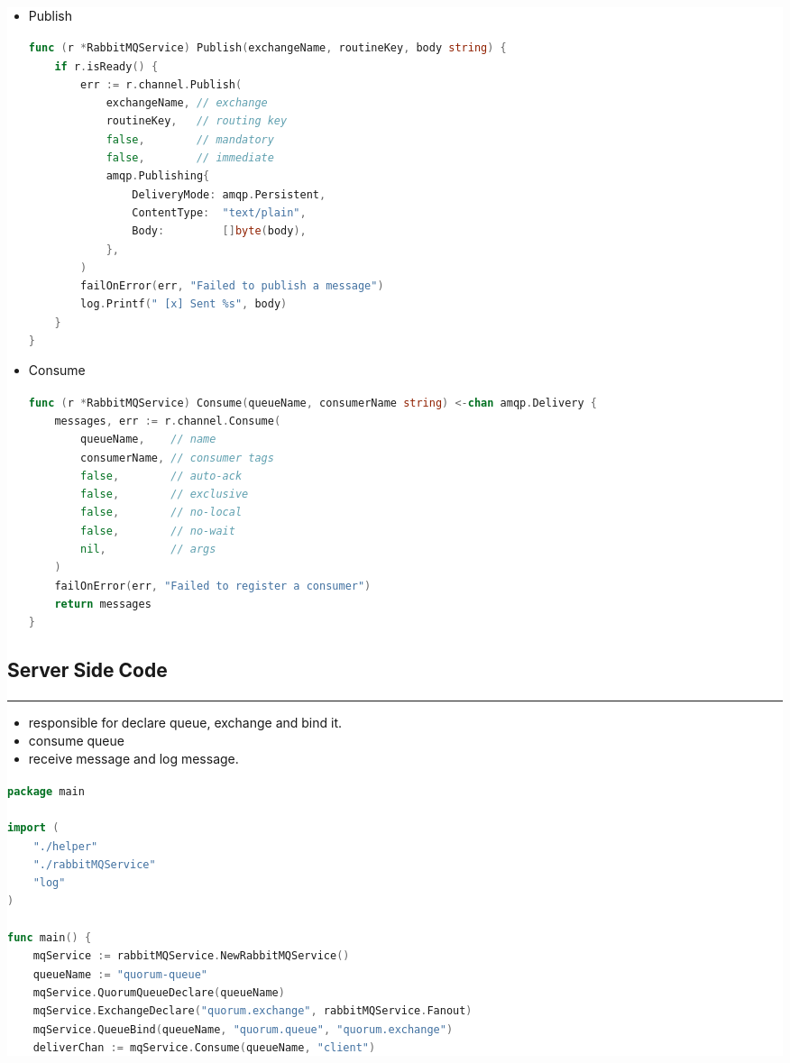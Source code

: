 
- Publish
    
    ```go
    func (r *RabbitMQService) Publish(exchangeName, routineKey, body string) {
    	if r.isReady() {
    		err := r.channel.Publish(
    			exchangeName, // exchange
    			routineKey,   // routing key
    			false,        // mandatory
    			false,        // immediate
    			amqp.Publishing{
    				DeliveryMode: amqp.Persistent,
    				ContentType:  "text/plain",
    				Body:         []byte(body),
    			},
    		)
    		failOnError(err, "Failed to publish a message")
    		log.Printf(" [x] Sent %s", body)
    	}
    }
    ```
    
- Consume
    
    ```go
    func (r *RabbitMQService) Consume(queueName, consumerName string) <-chan amqp.Delivery {
    	messages, err := r.channel.Consume(
    		queueName,    // name
    		consumerName, // consumer tags
    		false,        // auto-ack
    		false,        // exclusive
    		false,        // no-local
    		false,        // no-wait
    		nil,          // args
    	)
    	failOnError(err, "Failed to register a consumer")
    	return messages
    }
    ```
    

## Server Side Code

---

- responsible for  declare queue, exchange and bind it.
- consume queue
- receive message and log message.

```go
package main

import (
	"./helper"
	"./rabbitMQService"
	"log"
)

func main() {
	mqService := rabbitMQService.NewRabbitMQService()
	queueName := "quorum-queue"
	mqService.QuorumQueueDeclare(queueName)
	mqService.ExchangeDeclare("quorum.exchange", rabbitMQService.Fanout)
	mqService.QueueBind(queueName, "quorum.queue", "quorum.exchange")
	deliverChan := mqService.Consume(queueName, "client")
```